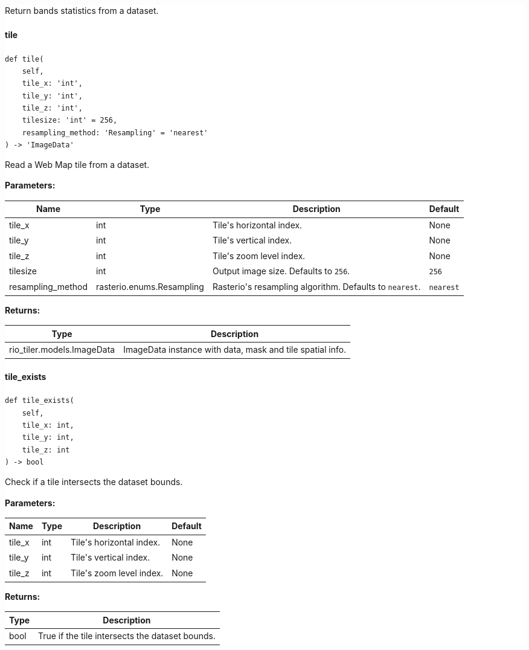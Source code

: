     
Return bands statistics from a dataset.

    
#### tile

```python3
def tile(
    self,
    tile_x: 'int',
    tile_y: 'int',
    tile_z: 'int',
    tilesize: 'int' = 256,
    resampling_method: 'Resampling' = 'nearest'
) -> 'ImageData'
```

    
Read a Web Map tile from a dataset.

**Parameters:**

| Name | Type | Description | Default |
|---|---|---|---|
| tile_x | int | Tile's horizontal index. | None |
| tile_y | int | Tile's vertical index. | None |
| tile_z | int | Tile's zoom level index. | None |
| tilesize | int | Output image size. Defaults to `256`. | `256` |
| resampling_method | rasterio.enums.Resampling | Rasterio's resampling algorithm. Defaults to `nearest`. | `nearest` |

**Returns:**

| Type | Description |
|---|---|
| rio_tiler.models.ImageData | ImageData instance with data, mask and tile spatial info. |

    
#### tile_exists

```python3
def tile_exists(
    self,
    tile_x: int,
    tile_y: int,
    tile_z: int
) -> bool
```

    
Check if a tile intersects the dataset bounds.

**Parameters:**

| Name | Type | Description | Default |
|---|---|---|---|
| tile_x | int | Tile's horizontal index. | None |
| tile_y | int | Tile's vertical index. | None |
| tile_z | int | Tile's zoom level index. | None |

**Returns:**

| Type | Description |
|---|---|
| bool | True if the tile intersects the dataset bounds. |